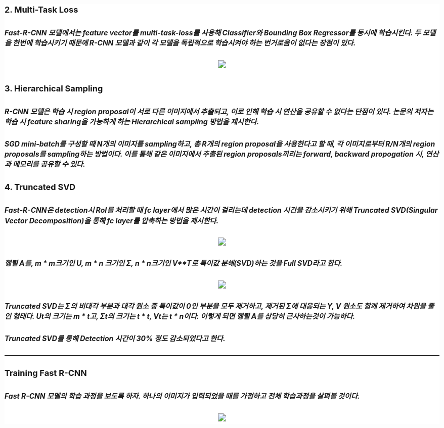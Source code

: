 ### 2. Multi-Task Loss   
#####   
##### Fast-R-CNN 모델에서는 feature vector를 multi-task-loss를 사용해 Classifier와 Bounding Box Regressor를 동시에 학습시킨다. 두 모델을 한번에 학습시키기 때문에 R-CNN 모델과 같이 각 모델을 독립적으로 학습시켜야 하는 번거로움이 없다는 장점이 있다.   
#####   

<p align="center"><img src="https://github.com/suhyeong-jeon/Fast_R_CNN/assets/70623959/f060cbad-4d41-4400-b3b3-3c55376aa027"></p>

#####   

### 3. Hierarchical Sampling   
#####   
##### R-CNN 모델은 학습 시 region proposal이 서로 다른 이미지에서 추출되고, 이로 인해 학습 시 연산을 공유할 수 없다는 단점이 있다. 논문의 저자는 학습 시 feature sharing을 가능하게 하는 Hierarchical sampling 방법을 제시한다.   
##### SGD mini-batch를 구성할 때 N개의 이미지를 sampling하고, 총 R개의 region proposal을 사용한다고 할 때, 각 이미지로부터 R/N개의 region proposals를 sampling하는 방법이다. 이를 통해 같은 이미지에서 추출된 region proposals끼리는 forward, backward propogation 시, 연산과 메모리를 공유할 수 있다.   
#####   

### 4. Truncated SVD   
#####   
##### Fast-R-CNN은 detection시 RoI를 처리할 때 fc layer에서 많은 시간이 걸리는데 detection 시간을 감소시키기 위해 Truncated SVD(Singular Vector Decomposition)을 통해 fc layer를 압축하는 방법을 제시한다.   

<p align="center"><img src="https://github.com/suhyeong-jeon/Fast_R_CNN/assets/70623959/4b94d8b9-2f0c-4bd1-b33a-bf0df6522313"></p>

##### 행렬 A를, m * m크기인 U, m * n 크기인 Σ, n * n크기인 V**T로 특이값 분해(SVD)하는 것을 Full SVD라고 한다.   

<p align="center"><img src="https://github.com/suhyeong-jeon/Fast_R_CNN/assets/70623959/40e5b868-5776-41ad-84eb-19dbd6d08369"></p>

##### Truncated SVD는 Σ의 비대각 부분과 대각 원소 중 특이값이 0인 부분을 모두 제거하고, 제거된 Σ에 대응되는 Y, V 원소도 함께 제거하여 차원을 줄인 형태다. Ut의 크기는 m * t고, Σt의 크기는 t * t, Vt는 t * n이다. 이렇게 되면 행렬 A를 상당히 근사하는것이 가능하다.   
##### Truncated SVD를 통해 Detection 시간이 30% 정도 감소되었다고 한다.   

<hr>

### Training Fast R-CNN   
#####   
##### Fast R-CNN 모델의 학습 과정을 보도록 하자. 하나의 이미지가 입력되었을 때를 가정하고 전체 학습과정을 살펴볼 것이다.   

<p align="center"><img src="https://github.com/suhyeong-jeon/Fast_R_CNN/assets/70623959/12ff272d-fafa-43ed-bd3d-200ae75af038"></p>
